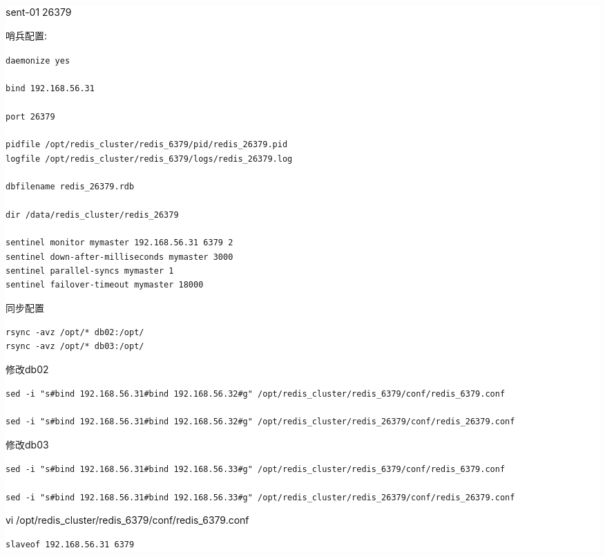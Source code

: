 sent-01                             26379



哨兵配置:

```
daemonize yes

bind 192.168.56.31

port 26379

pidfile /opt/redis_cluster/redis_6379/pid/redis_26379.pid
logfile /opt/redis_cluster/redis_6379/logs/redis_26379.log

dbfilename redis_26379.rdb

dir /data/redis_cluster/redis_26379

sentinel monitor mymaster 192.168.56.31 6379 2
sentinel down-after-milliseconds mymaster 3000
sentinel parallel-syncs mymaster 1
sentinel failover-timeout mymaster 18000
```

同步配置

```
rsync -avz /opt/* db02:/opt/
rsync -avz /opt/* db03:/opt/
```

修改db02

```
sed -i "s#bind 192.168.56.31#bind 192.168.56.32#g" /opt/redis_cluster/redis_6379/conf/redis_6379.conf

sed -i "s#bind 192.168.56.31#bind 192.168.56.32#g" /opt/redis_cluster/redis_26379/conf/redis_26379.conf
```

修改db03

```
sed -i "s#bind 192.168.56.31#bind 192.168.56.33#g" /opt/redis_cluster/redis_6379/conf/redis_6379.conf

sed -i "s#bind 192.168.56.31#bind 192.168.56.33#g" /opt/redis_cluster/redis_26379/conf/redis_26379.conf
```

vi /opt/redis_cluster/redis_6379/conf/redis_6379.conf

```
slaveof 192.168.56.31 6379
```
